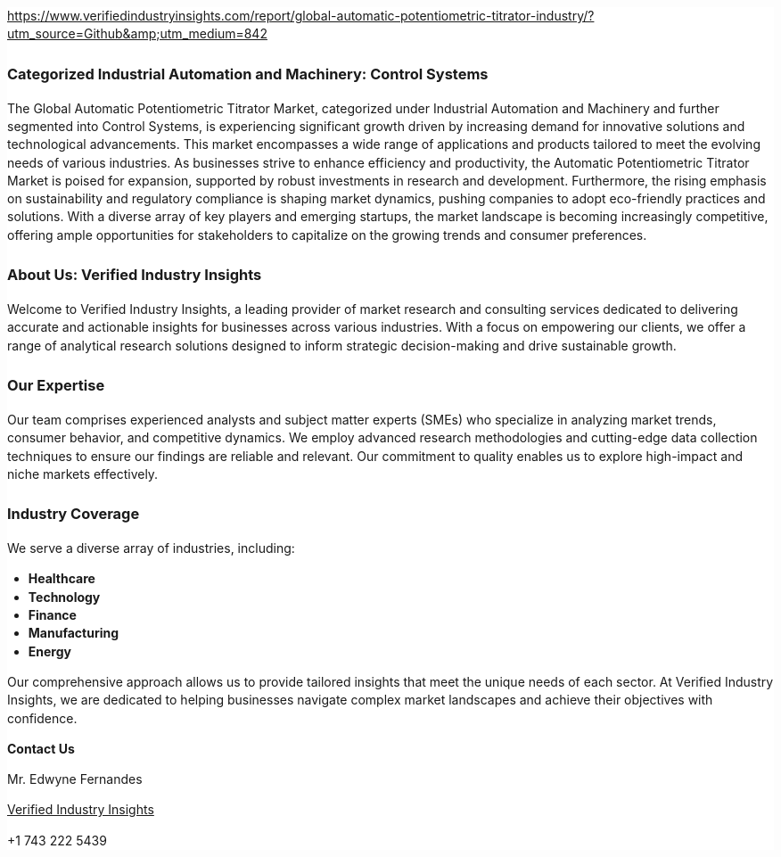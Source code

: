 </strong><a href="https://www.verifiedindustryinsights.com/report/global-automatic-potentiometric-titrator-industry/?utm_source=Github&amp;utm_medium=842">https://www.verifiedindustryinsights.com/report/global-automatic-potentiometric-titrator-industry/?utm_source=Github&amp;utm_medium=842</a>&nbsp;</p><h3>Categorized Industrial Automation and Machinery: Control Systems </h3><p>The Global Automatic Potentiometric Titrator Market, categorized under Industrial Automation and Machinery and further segmented into Control Systems, is experiencing significant growth driven by increasing demand for innovative solutions and technological advancements. This market encompasses a wide range of applications and products tailored to meet the evolving needs of various industries. As businesses strive to enhance efficiency and productivity, the Automatic Potentiometric Titrator Market is poised for expansion, supported by robust investments in research and development. Furthermore, the rising emphasis on sustainability and regulatory compliance is shaping market dynamics, pushing companies to adopt eco-friendly practices and solutions. With a diverse array of key players and emerging startups, the market landscape is becoming increasingly competitive, offering ample opportunities for stakeholders to capitalize on the growing trends and consumer preferences.</p><h3>About Us: Verified Industry Insights</h3><p>Welcome to Verified Industry Insights, a leading provider of market research and consulting services dedicated to delivering accurate and actionable insights for businesses across various industries. With a focus on empowering our clients, we offer a range of analytical research solutions designed to inform strategic decision-making and drive sustainable growth.</p><h3>Our Expertise</h3><p>Our team comprises experienced analysts and subject matter experts (SMEs) who specialize in analyzing market trends, consumer behavior, and competitive dynamics. We employ advanced research methodologies and cutting-edge data collection techniques to ensure our findings are reliable and relevant. Our commitment to quality enables us to explore high-impact and niche markets effectively.</p><h3>Industry Coverage</h3><p>We serve a diverse array of industries, including:</p><ul><li><strong>Healthcare</strong></li><li><strong>Technology</strong></li><li><strong>Finance</strong></li><li><strong>Manufacturing</strong></li><li><strong>Energy</strong></li></ul><p>Our comprehensive approach allows us to provide tailored insights that meet the unique needs of each sector. At Verified Industry Insights, we are dedicated to helping businesses navigate complex market landscapes and achieve their objectives with confidence.</p><p><strong>Contact Us</strong></p><p>Mr. Edwyne Fernandes</p><p><a href="https://www.verifiedindustryinsights.com/">Verified Industry Insights</a></p><p>+1 743 222 5439</p>
